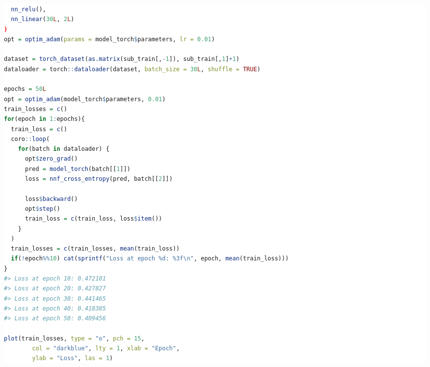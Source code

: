 ```r
  nn_relu(),
  nn_linear(30L, 2L)
)
opt = optim_adam(params = model_torch$parameters, lr = 0.01)

dataset = torch_dataset(as.matrix(sub_train[,-1]), sub_train[,1]+1)
dataloader = torch::dataloader(dataset, batch_size = 30L, shuffle = TRUE)

epochs = 50L
opt = optim_adam(model_torch$parameters, 0.01)
train_losses = c()
for(epoch in 1:epochs){
  train_loss = c()
  coro::loop(
    for(batch in dataloader) { 
      opt$zero_grad()
      pred = model_torch(batch[[1]])
      loss = nnf_cross_entropy(pred, batch[[2]])

      loss$backward()
      opt$step()
      train_loss = c(train_loss, loss$item())
    }
  )
  train_losses = c(train_losses, mean(train_loss))
  if(!epoch%%10) cat(sprintf("Loss at epoch %d: %3f\n", epoch, mean(train_loss)))
}
#> Loss at epoch 10: 0.472101
#> Loss at epoch 20: 0.427827
#> Loss at epoch 30: 0.441465
#> Loss at epoch 40: 0.418385
#> Loss at epoch 50: 0.409456

plot(train_losses, type = "o", pch = 15,
        col = "darkblue", lty = 1, xlab = "Epoch",
        ylab = "Loss", las = 1)
```
